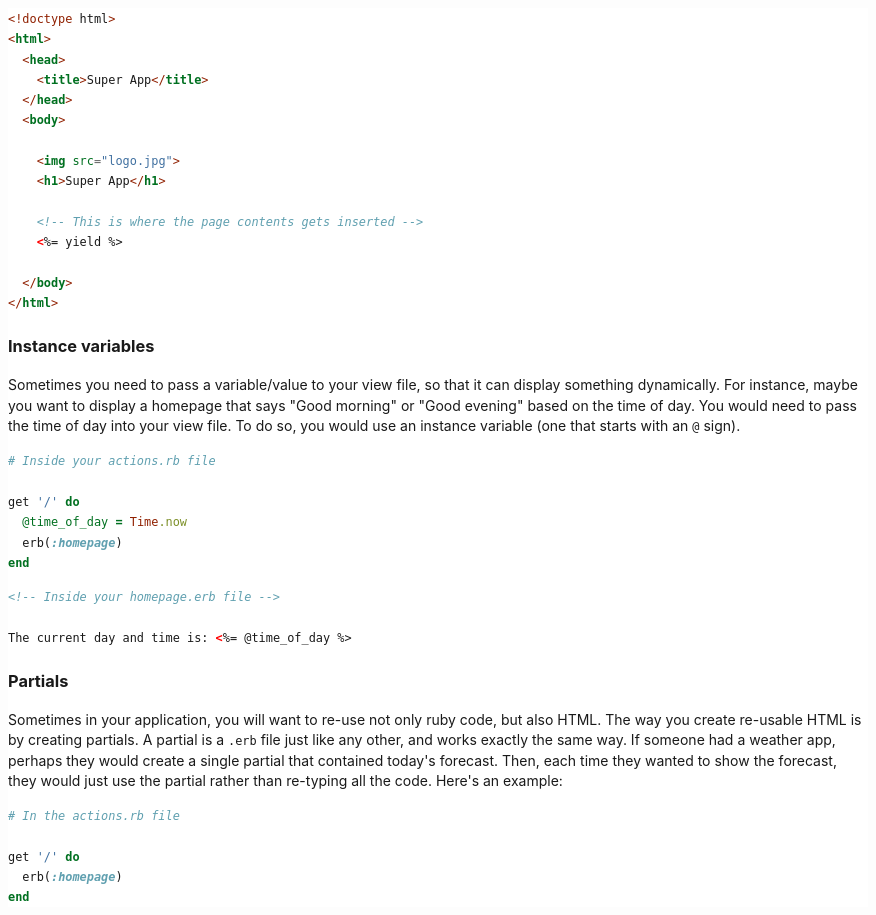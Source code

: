 ```html
<!doctype html>
<html>
  <head>
    <title>Super App</title>
  </head>
  <body>
    
    <img src="logo.jpg">
    <h1>Super App</h1>
    
    <!-- This is where the page contents gets inserted -->
    <%= yield %>
  
  </body>
</html>
```


### Instance variables

Sometimes you need to pass a variable/value to your view file, so that it can display something dynamically. For instance, maybe you want to display a homepage that says "Good morning" or "Good evening" based on the time of day. You would need to pass the time of day into your view file. To do so, you would use an instance variable (one that starts with an `@` sign).

```ruby
# Inside your actions.rb file

get '/' do
  @time_of_day = Time.now
  erb(:homepage)
end
```

```html
<!-- Inside your homepage.erb file -->

The current day and time is: <%= @time_of_day %>
```


### Partials

Sometimes in your application, you will want to re-use not only ruby code, but also HTML. The way you create re-usable HTML is by creating partials. A partial is a `.erb` file just like any other, and works exactly the same way. If someone had a weather app, perhaps they would create a single partial that contained today's forecast. Then, each time they wanted to show the forecast, they would just use the partial rather than re-typing all the code. Here's an example:

```ruby
# In the actions.rb file

get '/' do 
  erb(:homepage)
end

```

